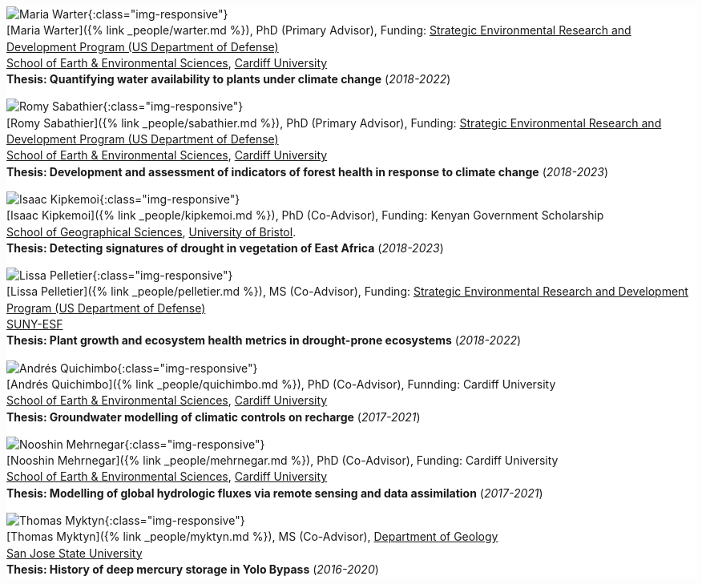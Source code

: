 ![Maria Warter](../assets/images/people/Warter.jpg){:class="img-responsive"}<br>
[Maria Warter]({% link _people/warter.md %}), PhD (Primary Advisor), Funding: [Strategic Environmental Research and Development Program (US Department of Defense)](https://www.serdp-estcp.org/)<br>
[School of Earth & Environmental Sciences](https://www.cardiff.ac.uk/earth-environmental-sciences), [Cardiff University](https://www.cardiff.ac.uk)<br>
**Thesis: Quantifying water availability to plants under climate change** (_2018-2022_)

![Romy Sabathier](../assets/images/people/Sabathier.jpg){:class="img-responsive"}<br>
[Romy Sabathier]({% link _people/sabathier.md %}), PhD (Primary Advisor), Funding: [Strategic Environmental Research and Development Program (US Department of Defense)](https://www.serdp-estcp.org/)<br>
[School of Earth & Environmental Sciences](https://www.cardiff.ac.uk/earth-environmental-sciences), [Cardiff University](https://www.cardiff.ac.uk)<br>
**Thesis: Development and assessment of indicators of forest health in response to climate change** (_2018-2023_)

![Isaac Kipkemoi](../assets/images/people/Kipkemoi.jpg){:class="img-responsive"}<br>
[Isaac Kipkemoi]({% link _people/kipkemoi.md %}), PhD (Co-Advisor), Funding: Kenyan Government Scholarship<br>
[School of Geographical Sciences](http://www.bristol.ac.uk/geography/), [University of Bristol](http://www.bristol.ac.uk).<br>
**Thesis: Detecting signatures of drought in vegetation of East Africa** (_2018-2023_)

![Lissa Pelletier](../assets/images/people/Pelletier2.jpg){:class="img-responsive"}<br>
[Lissa Pelletier]({% link _people/pelletier.md %}), MS (Co-Advisor), Funding: [Strategic Environmental Research and Development Program (US Department of Defense)](https://www.serdp-estcp.org/)<br>
[SUNY-ESF](https://www.esf.edu/) <br>
**Thesis: Plant growth and ecosystem health metrics in drought-prone ecosystems** (_2018-2022_)

![Andrés Quichimbo](../assets/images/people/Quichimbo.jpg){:class="img-responsive"}<br>
[Andrés Quichimbo]({% link _people/quichimbo.md %}), PhD (Co-Advisor), Funnding: Cardiff University<br>
[School of Earth & Environmental Sciences](https://www.cardiff.ac.uk/earth-ocean-sciences), [Cardiff University](https://www.cardiff.ac.uk)<br>
**Thesis: Groundwater modelling of climatic controls on recharge** (_2017-2021_)

![Nooshin Mehrnegar](../assets/images/people/Mehrnegar.jpg){:class="img-responsive"}<br>
[Nooshin Mehrnegar]({% link _people/mehrnegar.md %}), PhD (Co-Advisor), Funding: Cardiff University<br>
[School of Earth & Environmental Sciences](https://www.cardiff.ac.uk/earth-ocean-sciences), [Cardiff University](https://www.cardiff.ac.uk)<br>
**Thesis: Modelling of global hydrologic fluxes via remote sensing and data assimilation** (_2017-2021_)

![Thomas Myktyn](../assets/images/people/Myktyn.jpg){:class="img-responsive"}<br>
[Thomas Myktyn]({% link _people/myktyn.md %}), MS (Co-Advisor), [Department of Geology](http://www.sjsu.edu/geology/)<br>
[San Jose State University](http://www.sjsu.edu/)<br> 
**Thesis: History of deep mercury storage in Yolo Bypass** (_2016-2020_)

